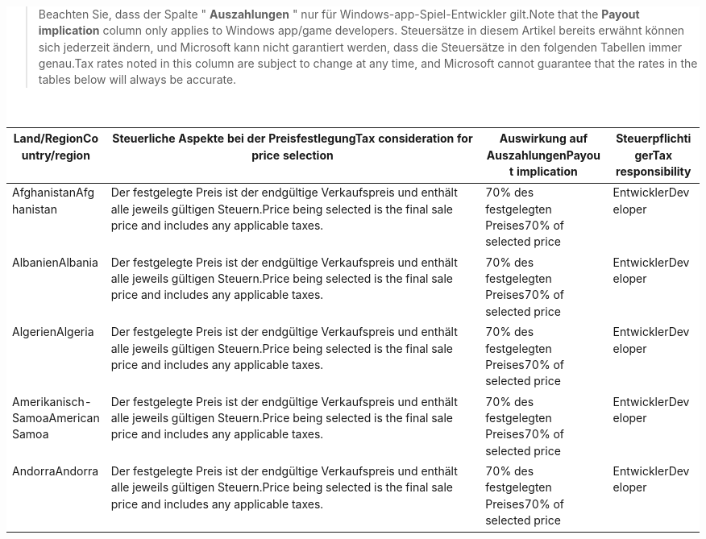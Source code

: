 > <span data-ttu-id="8f24e-108">Beachten Sie, dass der Spalte " **Auszahlungen** " nur für Windows-app-Spiel-Entwickler gilt.</span><span class="sxs-lookup"><span data-stu-id="8f24e-108">Note that the **Payout implication** column only applies to Windows app/game developers.</span></span> <span data-ttu-id="8f24e-109">Steuersätze in diesem Artikel bereits erwähnt können sich jederzeit ändern, und Microsoft kann nicht garantiert werden, dass die Steuersätze in den folgenden Tabellen immer genau.</span><span class="sxs-lookup"><span data-stu-id="8f24e-109">Tax rates noted in this column are subject to change at any time, and Microsoft cannot guarantee that the rates in the tables below will always be accurate.</span></span>



 

| <span data-ttu-id="8f24e-110">Land/Region</span><span class="sxs-lookup"><span data-stu-id="8f24e-110">Country/region</span></span>                   | <span data-ttu-id="8f24e-111">Steuerliche Aspekte bei der Preisfestlegung</span><span class="sxs-lookup"><span data-stu-id="8f24e-111">Tax consideration for price selection</span></span>                                                                                                             | <span data-ttu-id="8f24e-112">Auswirkung auf Auszahlungen</span><span class="sxs-lookup"><span data-stu-id="8f24e-112">Payout implication</span></span>                    | <span data-ttu-id="8f24e-113">Steuerpflichtiger</span><span class="sxs-lookup"><span data-stu-id="8f24e-113">Tax responsibility</span></span> |
|----------------------------------|---------------------------------------------------------------------------------------------------------------------------------------------------|---------------------------------------|--------------------|
| <span data-ttu-id="8f24e-114">Afghanistan</span><span class="sxs-lookup"><span data-stu-id="8f24e-114">Afghanistan</span></span>                      | <span data-ttu-id="8f24e-115">Der festgelegte Preis ist der endgültige Verkaufspreis und enthält alle jeweils gültigen Steuern.</span><span class="sxs-lookup"><span data-stu-id="8f24e-115">Price being selected is the final sale price and includes any applicable taxes.</span></span>                                                                   | <span data-ttu-id="8f24e-116">70% des festgelegten Preises</span><span class="sxs-lookup"><span data-stu-id="8f24e-116">70% of selected price</span></span>                 | <span data-ttu-id="8f24e-117">Entwickler</span><span class="sxs-lookup"><span data-stu-id="8f24e-117">Developer</span></span>          |
| <span data-ttu-id="8f24e-118">Albanien</span><span class="sxs-lookup"><span data-stu-id="8f24e-118">Albania</span></span>                          | <span data-ttu-id="8f24e-119">Der festgelegte Preis ist der endgültige Verkaufspreis und enthält alle jeweils gültigen Steuern.</span><span class="sxs-lookup"><span data-stu-id="8f24e-119">Price being selected is the final sale price and includes any applicable taxes.</span></span>                                                                   | <span data-ttu-id="8f24e-120">70% des festgelegten Preises</span><span class="sxs-lookup"><span data-stu-id="8f24e-120">70% of selected price</span></span>                 | <span data-ttu-id="8f24e-121">Entwickler</span><span class="sxs-lookup"><span data-stu-id="8f24e-121">Developer</span></span>          |
| <span data-ttu-id="8f24e-122">Algerien</span><span class="sxs-lookup"><span data-stu-id="8f24e-122">Algeria</span></span>                          | <span data-ttu-id="8f24e-123">Der festgelegte Preis ist der endgültige Verkaufspreis und enthält alle jeweils gültigen Steuern.</span><span class="sxs-lookup"><span data-stu-id="8f24e-123">Price being selected is the final sale price and includes any applicable taxes.</span></span>                                                                   | <span data-ttu-id="8f24e-124">70% des festgelegten Preises</span><span class="sxs-lookup"><span data-stu-id="8f24e-124">70% of selected price</span></span>                 | <span data-ttu-id="8f24e-125">Entwickler</span><span class="sxs-lookup"><span data-stu-id="8f24e-125">Developer</span></span>          |
| <span data-ttu-id="8f24e-126">Amerikanisch-Samoa</span><span class="sxs-lookup"><span data-stu-id="8f24e-126">American Samoa</span></span>                   | <span data-ttu-id="8f24e-127">Der festgelegte Preis ist der endgültige Verkaufspreis und enthält alle jeweils gültigen Steuern.</span><span class="sxs-lookup"><span data-stu-id="8f24e-127">Price being selected is the final sale price and includes any applicable taxes.</span></span>                                                                   | <span data-ttu-id="8f24e-128">70% des festgelegten Preises</span><span class="sxs-lookup"><span data-stu-id="8f24e-128">70% of selected price</span></span>                 | <span data-ttu-id="8f24e-129">Entwickler</span><span class="sxs-lookup"><span data-stu-id="8f24e-129">Developer</span></span>          |
| <span data-ttu-id="8f24e-130">Andorra</span><span class="sxs-lookup"><span data-stu-id="8f24e-130">Andorra</span></span>                          | <span data-ttu-id="8f24e-131">Der festgelegte Preis ist der endgültige Verkaufspreis und enthält alle jeweils gültigen Steuern.</span><span class="sxs-lookup"><span data-stu-id="8f24e-131">Price being selected is the final sale price and includes any applicable taxes.</span></span>                                                                   | <span data-ttu-id="8f24e-132">70% des festgelegten Preises</span><span class="sxs-lookup"><span data-stu-id="8f24e-132">70% of selected price</span></span>                 | <span data-ttu-id="8f24e-133">Entwickler</span><span class="sxs-lookup"><span data-stu-id="8f24e-133">Developer</span></span>          |
